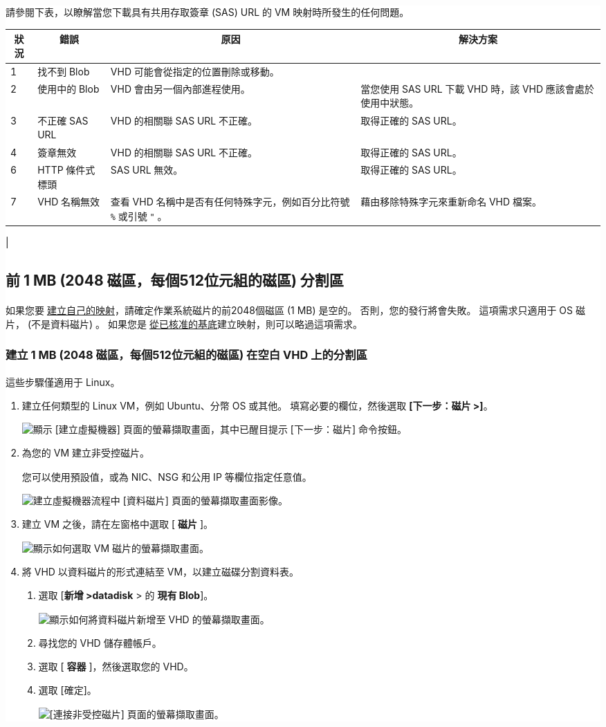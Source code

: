 請參閱下表，以瞭解當您下載具有共用存取簽章 (SAS) URL 的 VM 映射時所發生的任何問題。

|狀況|錯誤|原因|解決方案|
|---|---|---|---|
|1|找不到 Blob|VHD 可能會從指定的位置刪除或移動。|| 
|2|使用中的 Blob|VHD 會由另一個內部進程使用。|當您使用 SAS URL 下載 VHD 時，該 VHD 應該會處於使用中狀態。|
|3|不正確 SAS URL|VHD 的相關聯 SAS URL 不正確。|取得正確的 SAS URL。|
|4|簽章無效|VHD 的相關聯 SAS URL 不正確。|取得正確的 SAS URL。|
|6|HTTP 條件式標頭|SAS URL 無效。|取得正確的 SAS URL。|
|7|VHD 名稱無效|查看 VHD 名稱中是否有任何特殊字元，例如百分比符號 `%` 或引號 `"` 。|藉由移除特殊字元來重新命名 VHD 檔案。|
|

## <a name="first-1-mb-2048-sectors-each-sector-of-512-bytes-partition"></a>前 1 MB (2048 磁區，每個512位元組的磁區) 分割區

如果您要 [建立自己的映射](azure-vm-create-using-own-image.md)，請確定作業系統磁片的前2048個磁區 (1 MB) 是空的。 否則，您的發行將會失敗。 這項需求只適用于 OS 磁片， (不是資料磁片) 。 如果您是 [從已核准的基底](azure-vm-create-using-approved-base.md)建立映射，則可以略過這項需求。

### <a name="create-a-1-mb-2048-sectors-each-sector-of-512-bytes-partition-on-an-empty-vhd"></a>建立 1 MB (2048 磁區，每個512位元組的磁區) 在空白 VHD 上的分割區

這些步驟僅適用于 Linux。

1. 建立任何類型的 Linux VM，例如 Ubuntu、分幣 OS 或其他。 填寫必要的欄位，然後選取 **[下一步：磁片 >]**。

   ![顯示 [建立虛擬機器] 頁面的螢幕擷取畫面，其中已醒目提示 [下一步：磁片] 命令按鈕。](./media/create-vm/vm-certification-issues-solutions-15.png)

1. 為您的 VM 建立非受控磁片。

   您可以使用預設值，或為 NIC、NSG 和公用 IP 等欄位指定任意值。

   ![建立虛擬機器流程中 [資料磁片] 頁面的螢幕擷取畫面影像。](./media/create-vm/vm-certification-issues-solutions-16.png)

1. 建立 VM 之後，請在左窗格中選取 [ **磁片** ]。

   ![顯示如何選取 VM 磁片的螢幕擷取畫面。](./media/create-vm/vm-certification-issues-solutions-17.png)

1. 將 VHD 以資料磁片的形式連結至 VM，以建立磁碟分割資料表。

   1. 選取 [**新增 >datadisk**  >  的 **現有 Blob**]。

      ![顯示如何將資料磁片新增至 VHD 的螢幕擷取畫面。](./media/create-vm/vm-certification-issues-solutions-18.png)

   1. 尋找您的 VHD 儲存體帳戶。
   1. 選取 [ **容器** ]，然後選取您的 VHD。
   1. 選取 [確定]。

      ![[連接非受控磁片] 頁面的螢幕擷取畫面。](./media/create-vm/vm-certification-issues-solutions-19.png)
